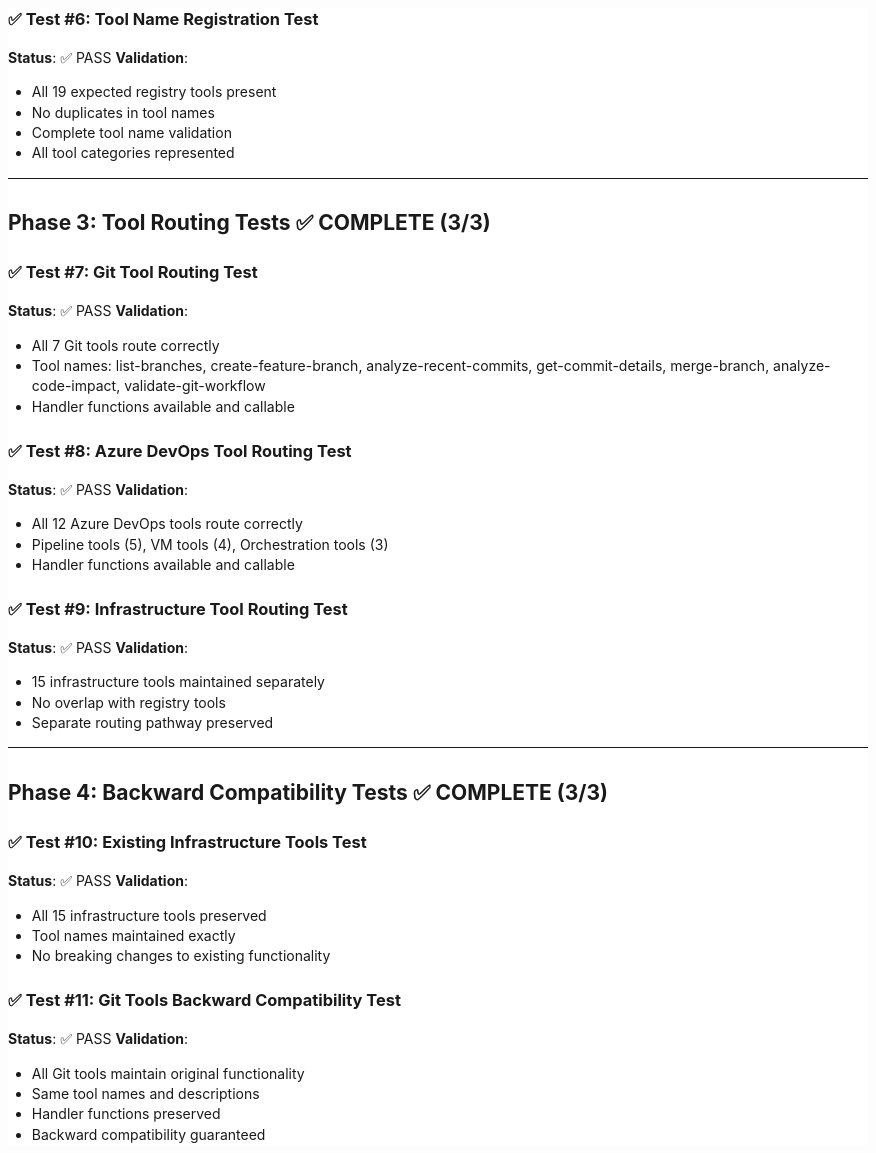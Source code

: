 ### ✅ **Test #6: Tool Name Registration Test**
**Status**: ✅ PASS
**Validation**:
- All 19 expected registry tools present
- No duplicates in tool names
- Complete tool name validation
- All tool categories represented

---

## **Phase 3: Tool Routing Tests** ✅ **COMPLETE (3/3)**

### ✅ **Test #7: Git Tool Routing Test**
**Status**: ✅ PASS
**Validation**:
- All 7 Git tools route correctly
- Tool names: list-branches, create-feature-branch, analyze-recent-commits, get-commit-details, merge-branch, analyze-code-impact, validate-git-workflow
- Handler functions available and callable

### ✅ **Test #8: Azure DevOps Tool Routing Test**
**Status**: ✅ PASS
**Validation**:
- All 12 Azure DevOps tools route correctly
- Pipeline tools (5), VM tools (4), Orchestration tools (3)
- Handler functions available and callable

### ✅ **Test #9: Infrastructure Tool Routing Test**
**Status**: ✅ PASS
**Validation**:
- 15 infrastructure tools maintained separately
- No overlap with registry tools
- Separate routing pathway preserved

---

## **Phase 4: Backward Compatibility Tests** ✅ **COMPLETE (3/3)**

### ✅ **Test #10: Existing Infrastructure Tools Test**
**Status**: ✅ PASS
**Validation**:
- All 15 infrastructure tools preserved
- Tool names maintained exactly
- No breaking changes to existing functionality

### ✅ **Test #11: Git Tools Backward Compatibility Test**
**Status**: ✅ PASS
**Validation**:
- All Git tools maintain original functionality
- Same tool names and descriptions
- Handler functions preserved
- Backward compatibility guaranteed

